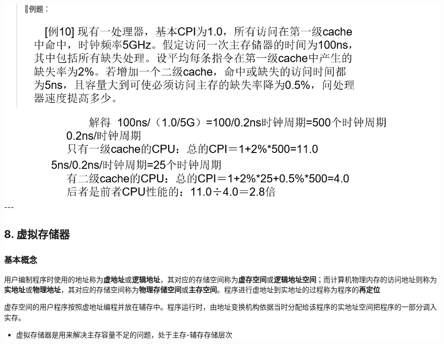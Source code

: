 > :pencil:**例题：**
>
> <img src=".assets/image-20200526173821790.png" alt="image-20200526173821790" style="zoom:67%;" />

<center>
    <img src=".assets/image-20200526174150250.png" alt="image-20200526174150250" style="zoom:67%;" />
</center>
---



## 8. 虚拟存储器

### 基本概念

用户编制程序时使用的地址称为**虚地址**或**逻辑地址**，其对应的存储空间称为**虚存空间**或**逻辑地址空间**；而计算机物理内存的访问地址则称为**实地址**或**物理地址**，其对应的存储空间称为**物理存储空间**或**主存空间**。程序进行虚地址到实地址的过程称为程序的**再定位**

虚存空间的用户程序按照虚地址编程并放在辅存中。程序运行时，由地址变换机构依据当时分配给该程序的实地址空间把程序的一部分调入实存。

- 虚拟存储器是用来解决主存容量不足的问题，处于主存-辅存存储层次

<center>